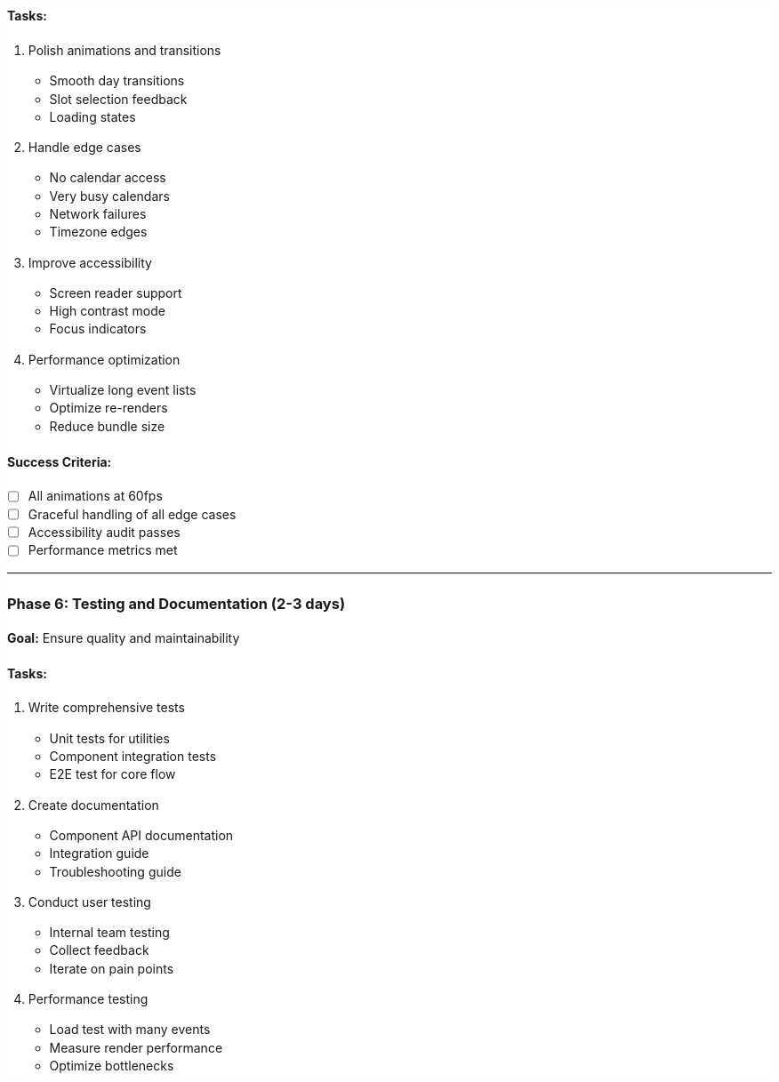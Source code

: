 #### Tasks:
1. Polish animations and transitions
   - Smooth day transitions
   - Slot selection feedback
   - Loading states

2. Handle edge cases
   - No calendar access
   - Very busy calendars
   - Network failures
   - Timezone edges

3. Improve accessibility
   - Screen reader support
   - High contrast mode
   - Focus indicators

4. Performance optimization
   - Virtualize long event lists
   - Optimize re-renders
   - Reduce bundle size

#### Success Criteria:
- [ ] All animations at 60fps
- [ ] Graceful handling of all edge cases
- [ ] Accessibility audit passes
- [ ] Performance metrics met

---

### Phase 6: Testing and Documentation (2-3 days)
**Goal:** Ensure quality and maintainability

#### Tasks:
1. Write comprehensive tests
   - Unit tests for utilities
   - Component integration tests
   - E2E test for core flow

2. Create documentation
   - Component API documentation
   - Integration guide
   - Troubleshooting guide

3. Conduct user testing
   - Internal team testing
   - Collect feedback
   - Iterate on pain points

4. Performance testing
   - Load test with many events
   - Measure render performance
   - Optimize bottlenecks
